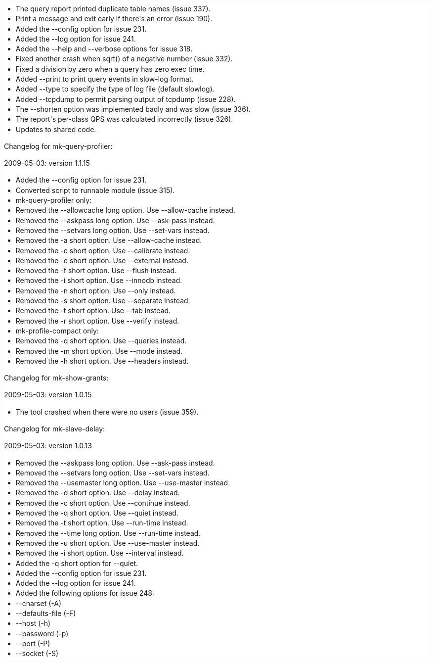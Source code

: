    * The query report printed duplicate table names (issue 337).
   * Print a message and exit early if there's an error (issue 190).
   * Added the --config option for issue 231.
   * Added the --log option for issue 241.
   * Added the --help and --verbose options for issue 318.
   * Fixed another crash when sqrt() of a negative number (issue 332).
   * Fixed a division by zero when a query has zero exec time.
   * Added --print to print query events in slow-log format.
   * Added --type to specify the type of log file (default slowlog).
   * Added --tcpdump to permit parsing output of tcpdump (issue 228).
   * The --shorten option was implemented badly and was slow (issue 336).
   * The report's per-class QPS was calculated incorrectly (issue 326).
   * Updates to shared code.

Changelog for mk-query-profiler:

2009-05-03: version 1.1.15

   * Added the --config option for issue 231.
   * Converted script to runnable module (issue 315). 
   * mk-query-profiler only:
   *    Removed the --allowcache long option.  Use --allow-cache instead.
   *    Removed the --askpass long option.  Use --ask-pass instead.
   *    Removed the --setvars long option.  Use --set-vars instead.
   *    Removed the -a short option.  Use --allow-cache instead.
   *    Removed the -c short option.  Use --calibrate instead.
   *    Removed the -e short option.  Use --external instead.
   *    Removed the -f short option.  Use --flush instead.
   *    Removed the -i short option.  Use --innodb instead.
   *    Removed the -n short option.  Use --only instead.
   *    Removed the -s short option.  Use --separate instead.
   *    Removed the -t short option.  Use --tab instead.
   *    Removed the -r short option.  Use --verify instead.
   * mk-profile-compact only:
   *    Removed the -q short option.  Use --queries instead.
   *    Removed the -m short option.  Use --mode instead.
   *    Removed the -h short option.  Use --headers instead.

Changelog for mk-show-grants:

2009-05-03: version 1.0.15

   * The tool crashed when there were no users (issue 359).

Changelog for mk-slave-delay:

2009-05-03: version 1.0.13

   * Removed the --askpass long option.  Use --ask-pass instead.
   * Removed the --setvars long option.  Use --set-vars instead.
   * Removed the --usemaster long option.  Use --use-master instead.
   * Removed the -d short option.  Use --delay instead.
   * Removed the -c short option.  Use --continue instead.
   * Removed the -q short option.  Use --quiet instead.
   * Removed the -t short option.  Use --run-time instead.
   * Removed the --time long option.  Use --run-time instead.
   * Removed the -u short option.  Use --use-master instead.
   * Removed the -i short option.  Use --interval instead.
   * Added the -q short option for --quiet.
   * Added the --config option for issue 231.
   * Added the --log option for issue 241.
   * Added the following options for issue 248:
   *    --charset (-A)
   *    --defaults-file (-F)
   *    --host (-h)
   *    --password (-p)
   *    --port (-P)
   *    --socket (-S)